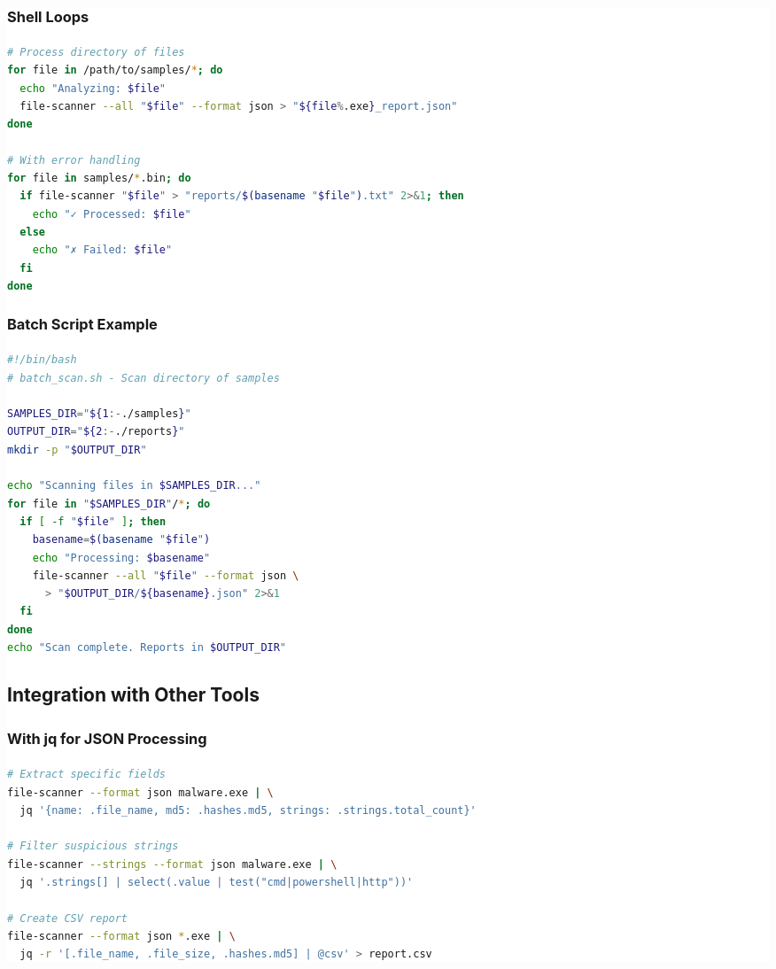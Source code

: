 ### Shell Loops

```bash
# Process directory of files
for file in /path/to/samples/*; do
  echo "Analyzing: $file"
  file-scanner --all "$file" --format json > "${file%.exe}_report.json"
done

# With error handling
for file in samples/*.bin; do
  if file-scanner "$file" > "reports/$(basename "$file").txt" 2>&1; then
    echo "✓ Processed: $file"
  else
    echo "✗ Failed: $file"
  fi
done
```

### Batch Script Example

```bash
#!/bin/bash
# batch_scan.sh - Scan directory of samples

SAMPLES_DIR="${1:-./samples}"
OUTPUT_DIR="${2:-./reports}"
mkdir -p "$OUTPUT_DIR"

echo "Scanning files in $SAMPLES_DIR..."
for file in "$SAMPLES_DIR"/*; do
  if [ -f "$file" ]; then
    basename=$(basename "$file")
    echo "Processing: $basename"
    file-scanner --all "$file" --format json \
      > "$OUTPUT_DIR/${basename}.json" 2>&1
  fi
done
echo "Scan complete. Reports in $OUTPUT_DIR"
```

## Integration with Other Tools

### With jq for JSON Processing

```bash
# Extract specific fields
file-scanner --format json malware.exe | \
  jq '{name: .file_name, md5: .hashes.md5, strings: .strings.total_count}'

# Filter suspicious strings
file-scanner --strings --format json malware.exe | \
  jq '.strings[] | select(.value | test("cmd|powershell|http"))'

# Create CSV report
file-scanner --format json *.exe | \
  jq -r '[.file_name, .file_size, .hashes.md5] | @csv' > report.csv
```
